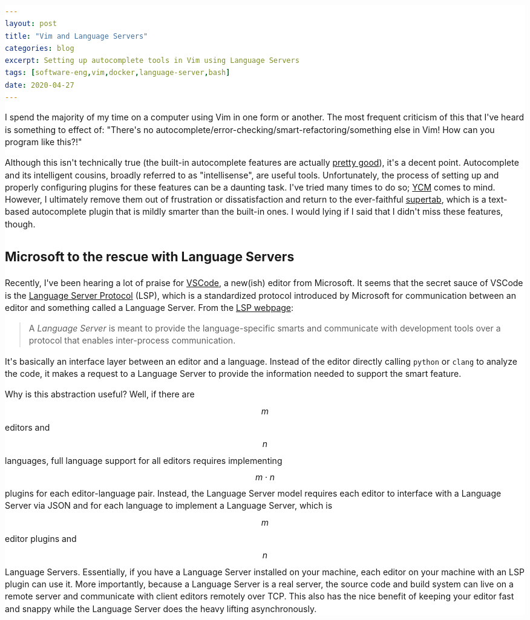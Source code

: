 ```yaml
---
layout: post
title: "Vim and Language Servers"
categories: blog
excerpt: Setting up autocomplete tools in Vim using Language Servers
tags: [software-eng,vim,docker,language-server,bash]
date: 2020-04-27
---
```


I spend the majority of my time on a computer using Vim in one form or another.
The most frequent criticism of this that I've heard is something to effect of: "There's no autocomplete/error-checking/smart-refactoring/something else in Vim! How can you program like this?!"

Although this isn't technically true (the built-in autocomplete features are actually [pretty good](https://stackoverflow.com/a/5169683)), it's a decent point. 
Autocomplete and its intelligent cousins, broadly referred to as "intellisense", are useful tools.
Unfortunately, the process of setting up and properly configuring plugins for these features can be a daunting task.
I've tried many times to do so; [YCM](https://github.com/ycm-core/YouCompleteMe) comes to mind.
However, I ultimately remove them out of frustration or dissatisfaction and return to the ever-faithful [supertab](https://github.com/ervandew/supertab), which is a text-based autocomplete plugin that is mildly smarter than the built-in ones.
I would lying if I said that I didn't miss these features, though.

## Microsoft to the rescue with Language Servers
Recently, I've been hearing a lot of praise for [VSCode](https://code.visualstudio.com/), a new(ish) editor from Microsoft. 
It seems that the secret sauce of VSCode is the [Language Server Protocol](https://microsoft.github.io/language-server-protocol/) (LSP), which is a standardized protocol introduced by Microsoft for communication between an editor and something called a Language Server.
From the [LSP webpage](https://microsoft.github.io/language-server-protocol/):
> A *Language Server* is meant to provide the language-specific smarts and communicate with development tools over a protocol that enables inter-process communication.

It's basically an interface layer between an editor and a language.
Instead of the editor directly calling `python` or `clang` to analyze the code, it makes a request to a Language Server to provide the information needed to support the smart feature.

Why is this abstraction useful?
Well, if there are $$m$$ editors and $$n$$ languages, full language support for all editors requires implementing $$m \cdot n$$ plugins for each editor-language pair.
Instead, the Language Server model requires each editor to interface with a Language Server via JSON and for each language to implement a Language Server, which is $$m$$ editor plugins and $$n$$ Language Servers.
Essentially, if you have a Language Server installed on your machine, each editor on your machine with an LSP plugin can use it. 
More importantly, because a Language Server is a real server, the source code and build system can live on a remote server and communicate with client editors remotely over TCP.
This also has the nice benefit of keeping your editor fast and snappy while the Language Server does the heavy lifting asynchronously.
